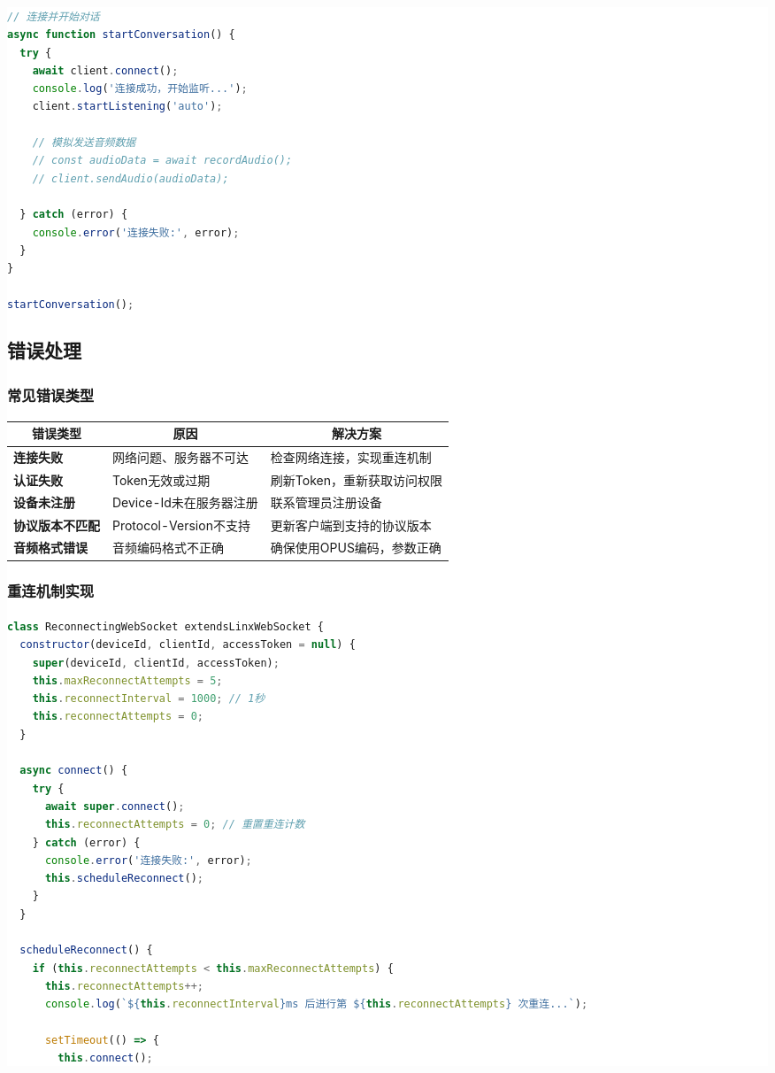 ```javascript
// 连接并开始对话
async function startConversation() {
  try {
    await client.connect();
    console.log('连接成功，开始监听...');
    client.startListening('auto');
    
    // 模拟发送音频数据
    // const audioData = await recordAudio();
    // client.sendAudio(audioData);
    
  } catch (error) {
    console.error('连接失败:', error);
  }
}

startConversation();
```

## 错误处理

### 常见错误类型

| 错误类型 | 原因 | 解决方案 |
|----------|------|----------|
| **连接失败** | 网络问题、服务器不可达 | 检查网络连接，实现重连机制 |
| **认证失败** | Token无效或过期 | 刷新Token，重新获取访问权限 |
| **设备未注册** | Device-Id未在服务器注册 | 联系管理员注册设备 |
| **协议版本不匹配** | Protocol-Version不支持 | 更新客户端到支持的协议版本 |
| **音频格式错误** | 音频编码格式不正确 | 确保使用OPUS编码，参数正确 |

### 重连机制实现

```javascript
class ReconnectingWebSocket extendsLinxWebSocket {
  constructor(deviceId, clientId, accessToken = null) {
    super(deviceId, clientId, accessToken);
    this.maxReconnectAttempts = 5;
    this.reconnectInterval = 1000; // 1秒
    this.reconnectAttempts = 0;
  }

  async connect() {
    try {
      await super.connect();
      this.reconnectAttempts = 0; // 重置重连计数
    } catch (error) {
      console.error('连接失败:', error);
      this.scheduleReconnect();
    }
  }

  scheduleReconnect() {
    if (this.reconnectAttempts < this.maxReconnectAttempts) {
      this.reconnectAttempts++;
      console.log(`${this.reconnectInterval}ms 后进行第 ${this.reconnectAttempts} 次重连...`);
      
      setTimeout(() => {
        this.connect();
```